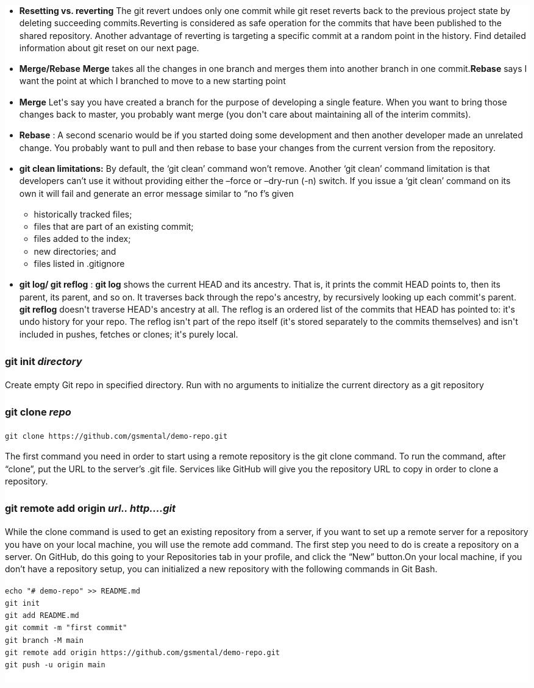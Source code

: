 * **Resetting vs. reverting** The git revert undoes only one commit while git reset reverts back to the previous project state by deleting succeeding commits.Reverting is considered as safe operation for the commits that have been published to the shared repository. Another advantage of reverting is targeting a specific commit at a random point in the history. Find detailed information about git reset on our next page.

* **Merge/Rebase** **Merge** takes all the changes in one branch and merges them into another branch in one commit.**Rebase** says I want the point at which I branched to move to a new starting point
* **Merge** Let's say you have created a branch for the purpose of developing a single feature. When you want to bring those changes back to master, you probably want merge (you don't care about maintaining all of the interim commits).
* **Rebase** : A second scenario would be if you started doing some development and then another developer made an unrelated change. You probably want to pull and then rebase to base your changes from the current version from the repository.


* **git clean limitations:** By default, the ‘git clean’ command won’t remove.  Another ‘git clean’ command limitation is that developers can’t use it without providing either the –force or –dry-run (-n) switch. If you issue a ‘git clean’ command on its own it will fail and generate an error message similar to “no f’s given
  * historically tracked files;
  * files that are part of an existing commit;
  * files added to the index;
  * new directories; and
  * files listed in  .gitignore
  
* **git log/ git reflog** :  **git log** shows the current HEAD and its ancestry. That is, it prints the commit HEAD points to, then its parent, its parent, and so on. It traverses back through the repo's ancestry, by recursively looking up each commit's parent. **git reflog** doesn't traverse HEAD's ancestry at all. The reflog is an ordered list of the commits that HEAD has pointed to: it's undo history for your repo. The reflog isn't part of the repo itself (it's stored separately to the commits themselves) and isn't included in pushes, fetches or clones; it's purely local.




### git init *directory*
Create empty Git repo in specified directory. Run with no arguments to initialize the current directory as a git repository

  ### git clone _*repo*_
  ```md
  git clone https://github.com/gsmental/demo-repo.git
  ```
The first command you need in order to start using a remote repository is the git clone command. To run the command, after “clone”, put the URL to the server’s .git file. Services like GitHub will give you the repository URL to copy in order to clone a repository.

### git remote add origin *url.. http....git* 
While the clone command is used to get an existing repository from a server, if you want to set up a remote server for a repository you have on your local machine, you will use the remote add command. The first step you need to do is create a repository on a server. On GitHub, do this going to your Repositories tab in your profile, and click the “New” button.On your local machine, if you don’t have a repository setup, you can initialized a new repository with the following commands in Git Bash.
 ```git
echo "# demo-repo" >> README.md
git init
git add README.md
git commit -m "first commit"
git branch -M main
git remote add origin https://github.com/gsmental/demo-repo.git
git push -u origin main
  
 ```